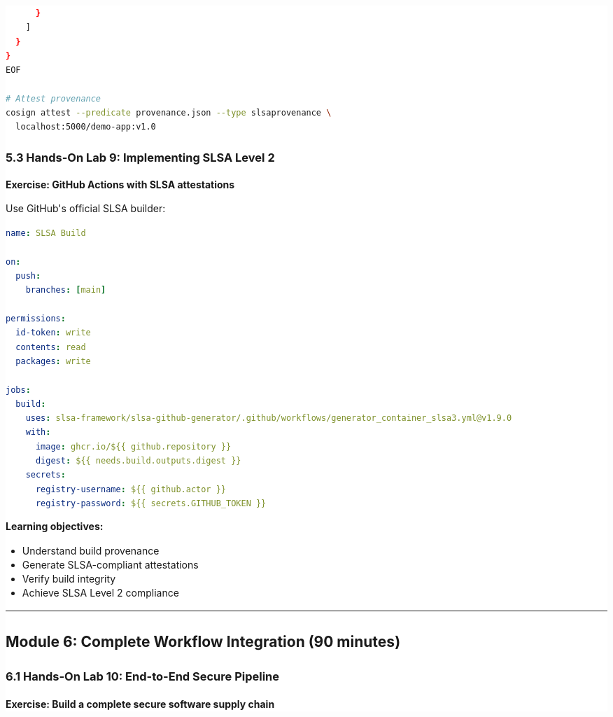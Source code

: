 ```bash
      }
    ]
  }
}
EOF

# Attest provenance
cosign attest --predicate provenance.json --type slsaprovenance \
  localhost:5000/demo-app:v1.0
```

### 5.3 Hands-On Lab 9: Implementing SLSA Level 2
**Exercise: GitHub Actions with SLSA attestations**

Use GitHub's official SLSA builder:
```yaml
name: SLSA Build

on:
  push:
    branches: [main]

permissions:
  id-token: write
  contents: read
  packages: write

jobs:
  build:
    uses: slsa-framework/slsa-github-generator/.github/workflows/generator_container_slsa3.yml@v1.9.0
    with:
      image: ghcr.io/${{ github.repository }}
      digest: ${{ needs.build.outputs.digest }}
    secrets:
      registry-username: ${{ github.actor }}
      registry-password: ${{ secrets.GITHUB_TOKEN }}
```

**Learning objectives:**
- Understand build provenance
- Generate SLSA-compliant attestations
- Verify build integrity
- Achieve SLSA Level 2 compliance

---

## **Module 6: Complete Workflow Integration (90 minutes)**

### 6.1 Hands-On Lab 10: End-to-End Secure Pipeline
**Exercise: Build a complete secure software supply chain**
